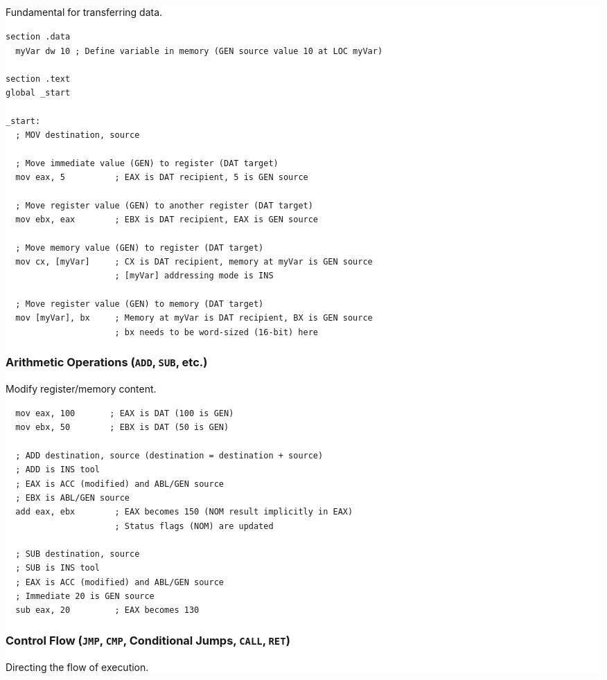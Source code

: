 Fundamental for transferring data.

```assembly
section .data
  myVar dw 10 ; Define variable in memory (GEN source value 10 at LOC myVar)

section .text
global _start

_start:
  ; MOV destination, source
  
  ; Move immediate value (GEN) to register (DAT target)
  mov eax, 5          ; EAX is DAT recipient, 5 is GEN source
  
  ; Move register value (GEN) to another register (DAT target)
  mov ebx, eax        ; EBX is DAT recipient, EAX is GEN source 
  
  ; Move memory value (GEN) to register (DAT target)
  mov cx, [myVar]     ; CX is DAT recipient, memory at myVar is GEN source
                      ; [myVar] addressing mode is INS
                      
  ; Move register value (GEN) to memory (DAT target)
  mov [myVar], bx     ; Memory at myVar is DAT recipient, BX is GEN source
                      ; bx needs to be word-sized (16-bit) here
```

### Arithmetic Operations (`ADD`, `SUB`, etc.)

Modify register/memory content.

```assembly
  mov eax, 100       ; EAX is DAT (100 is GEN)
  mov ebx, 50        ; EBX is DAT (50 is GEN)
  
  ; ADD destination, source (destination = destination + source)
  ; ADD is INS tool
  ; EAX is ACC (modified) and ABL/GEN source
  ; EBX is ABL/GEN source
  add eax, ebx        ; EAX becomes 150 (NOM result implicitly in EAX)
                      ; Status flags (NOM) are updated
  
  ; SUB destination, source
  ; SUB is INS tool
  ; EAX is ACC (modified) and ABL/GEN source
  ; Immediate 20 is GEN source
  sub eax, 20         ; EAX becomes 130
```

### Control Flow (`JMP`, `CMP`, Conditional Jumps, `CALL`, `RET`)

Directing the flow of execution.
